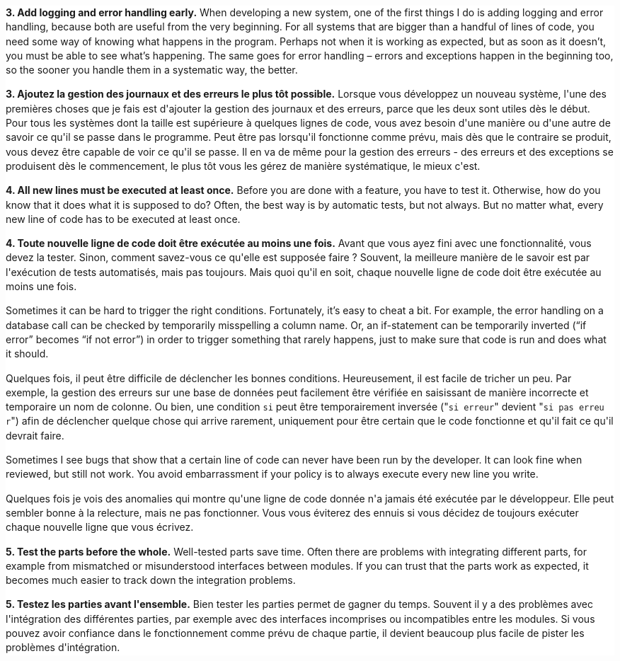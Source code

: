 [^1]: mécanisme d'enregistrements utilisé dans des logiciels de gestion de version permettant de gérer l'historique du contenu des fichiers qui y sont enregistrés - NdT

[^2]: action par laquelle, tout ou partie du code d'une application est retravaillé en profondeur tout en conservant le service rendu

**3. Add logging and error handling early.** When developing a new system, one of the first things I do is adding logging and error handling, because both are useful from the very beginning. For all systems that are bigger than a handful of lines of code, you need some way of knowing what happens in the program. Perhaps not when it is working as expected, but as soon as it doesn’t, you must be able to see what’s happening. The same goes for error handling – errors and exceptions happen in the beginning too, so the sooner you handle them in a systematic way, the better.

**3. Ajoutez la gestion des journaux et des erreurs le plus tôt possible.** Lorsque vous développez un nouveau système, l'une des premières choses que je fais est d'ajouter la gestion des journaux et des erreurs, parce que les deux sont utiles dès le début. Pour tous les systèmes dont la taille est supérieure à quelques lignes de code, vous avez besoin d'une manière ou d'une autre de savoir ce qu'il se passe dans le programme. Peut être pas lorsqu'il fonctionne comme prévu, mais dès que le contraire se produit, vous devez être capable de voir ce qu'il se passe. Il en va de même pour la gestion des erreurs -  des erreurs et des exceptions se produisent dès le commencement, le plus tôt vous les gérez de manière systématique, le mieux c'est.

**4. All new lines must be executed at least once.** Before you are done with a feature, you have to test it. Otherwise, how do you know that it does what it is supposed to do? Often, the best way is by automatic tests, but not always. But no matter what, every new line of code has to be executed at least once.

**4. Toute nouvelle ligne de code doit être exécutée au moins une fois.** Avant que vous ayez fini avec une fonctionnalité, vous devez la tester. Sinon, comment savez-vous ce qu'elle est supposée faire ? Souvent, la meilleure manière de le savoir est par l'exécution de tests automatisés, mais pas toujours. Mais quoi qu'il en soit, chaque nouvelle ligne de code doit être exécutée au moins une fois.

Sometimes it can be hard to trigger the right conditions. Fortunately, it’s easy to cheat a bit. For example, the error handling on a database call can be checked by temporarily misspelling a column name. Or, an if-statement can be temporarily inverted (“if error” becomes “if not error”) in order to trigger something that rarely happens, just to make sure that code is run and does what it should.

Quelques fois, il peut être difficile de déclencher les bonnes conditions. Heureusement, il est facile de tricher un peu. Par exemple, la gestion des erreurs sur une base de données peut facilement être vérifiée en saisissant de manière incorrecte et temporaire un nom de colonne. Ou bien, une condition `si` peut être temporairement inversée ("`si erreur`" devient "`si pas erreur`") afin de déclencher quelque chose qui arrive rarement, uniquement pour être certain que le code fonctionne et qu'il fait ce qu'il devrait faire.

Sometimes I see bugs that show that a certain line of code can never have been run by the developer. It can look fine when reviewed, but still not work. You avoid embarrassment if your policy is to always execute every new line you write.

Quelques fois je vois des anomalies qui montre qu'une ligne de code donnée n'a jamais été exécutée par le développeur. Elle peut sembler bonne à la relecture, mais ne pas fonctionner. Vous vous éviterez des ennuis si vous décidez de toujours exécuter chaque nouvelle ligne que vous écrivez.

**5. Test the parts before the whole.** Well-tested parts save time. Often there are problems with integrating different parts, for example from mismatched or misunderstood interfaces between modules. If you can trust that the parts work as expected, it becomes much easier to track down the integration problems.

**5. Testez les parties avant l'ensemble.** Bien tester les parties permet de gagner du temps. Souvent il y a des problèmes avec l'intégration des différentes parties, par exemple avec des interfaces incomprises ou incompatibles entre les modules. Si vous pouvez avoir confiance dans le fonctionnement comme prévu de chaque partie, il devient beaucoup plus facile de pister les problèmes d'intégration. 


[^3]: fusion du contenu d'un même fichier modifié au fil du temps par un ou plusieurs développement - NdT
[^4]: littéralement cadre de travail - il s'agit d'un ensemble cohérent de fonctionnalités ou de services permettant de faciliter le développement des applications
[^5]: littéralement interface de programmation - à travers cette interface un langage ou un logiciel expose les fonctions ou les services qu'il propose
[^6]: terme informatique correspondant littéralement à des horodateurs - NdT